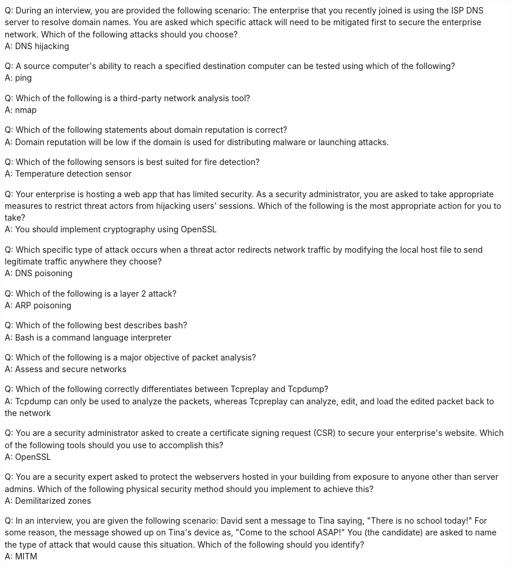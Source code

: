 Q: During an interview, you are provided the following scenario: The enterprise that you recently joined is using the ISP DNS server to resolve domain names. You are asked which specific attack will need to be mitigated first to secure the enterprise network. Which of the following attacks should you choose?  
A: DNS hijacking

Q: A source computer's ability to reach a specified destination computer can be tested using which of the following?  
A: ping

Q: Which of the following is a third-party network analysis tool?  
A: nmap

Q: Which of the following statements about domain reputation is correct?  
A: Domain reputation will be low if the domain is used for distributing malware or launching attacks.

Q: Which of the following sensors is best suited for fire detection?  
A: Temperature detection sensor

Q: Your enterprise is hosting a web app that has limited security. As a security administrator, you are asked to take appropriate measures to restrict threat actors from hijacking users' sessions. Which of the following is the most appropriate action for you to take?  
A: You should implement cryptography using OpenSSL

Q: Which specific type of attack occurs when a threat actor redirects network traffic by modifying the local host file to send legitimate traffic anywhere they choose?  
A: DNS poisoning

Q: Which of the following is a layer 2 attack?  
A: ARP poisoning

Q: Which of the following best describes bash?  
A: Bash is a command language interpreter

Q: Which of the following is a major objective of packet analysis?  
A: Assess and secure networks

Q: Which of the following correctly differentiates between Tcpreplay and Tcpdump?  
A: Tcpdump can only be used to analyze the packets, whereas Tcpreplay can analyze, edit, and load the edited packet back to the network

Q: You are a security administrator asked to create a certificate signing request (CSR) to secure your enterprise's website. Which of the following tools should you use to accomplish this?  
A: OpenSSL

Q: You are a security expert asked to protect the webservers hosted in your building from exposure to anyone other than server admins. Which of the following physical security method should you implement to achieve this?  
A: Demilitarized zones

Q: In an interview, you are given the following scenario: David sent a message to Tina saying, "There is no school today!" For some reason, the message showed up on Tina's device as, "Come to the school ASAP!" You (the candidate) are asked to name the type of attack that would cause this situation. Which of the following should you identify?  
A: MITM
